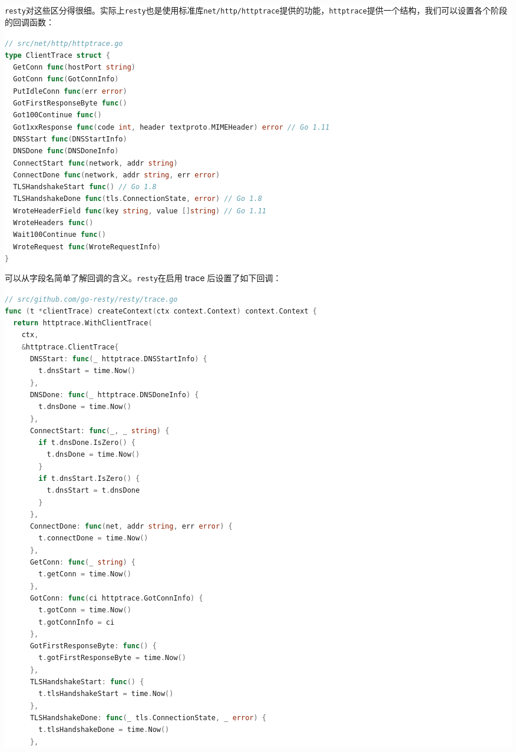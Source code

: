 `resty`对这些区分得很细。实际上`resty`也是使用标准库`net/http/httptrace`提供的功能，`httptrace`提供一个结构，我们可以设置各个阶段的回调函数：

```go
// src/net/http/httptrace.go
type ClientTrace struct {
  GetConn func(hostPort string)
  GotConn func(GotConnInfo)
  PutIdleConn func(err error)
  GotFirstResponseByte func()
  Got100Continue func()
  Got1xxResponse func(code int, header textproto.MIMEHeader) error // Go 1.11
  DNSStart func(DNSStartInfo)
  DNSDone func(DNSDoneInfo)
  ConnectStart func(network, addr string)
  ConnectDone func(network, addr string, err error)
  TLSHandshakeStart func() // Go 1.8
  TLSHandshakeDone func(tls.ConnectionState, error) // Go 1.8
  WroteHeaderField func(key string, value []string) // Go 1.11
  WroteHeaders func()
  Wait100Continue func()
  WroteRequest func(WroteRequestInfo)
}
```

可以从字段名简单了解回调的含义。`resty`在启用 trace 后设置了如下回调：

```go
// src/github.com/go-resty/resty/trace.go
func (t *clientTrace) createContext(ctx context.Context) context.Context {
  return httptrace.WithClientTrace(
    ctx,
    &httptrace.ClientTrace{
      DNSStart: func(_ httptrace.DNSStartInfo) {
        t.dnsStart = time.Now()
      },
      DNSDone: func(_ httptrace.DNSDoneInfo) {
        t.dnsDone = time.Now()
      },
      ConnectStart: func(_, _ string) {
        if t.dnsDone.IsZero() {
          t.dnsDone = time.Now()
        }
        if t.dnsStart.IsZero() {
          t.dnsStart = t.dnsDone
        }
      },
      ConnectDone: func(net, addr string, err error) {
        t.connectDone = time.Now()
      },
      GetConn: func(_ string) {
        t.getConn = time.Now()
      },
      GotConn: func(ci httptrace.GotConnInfo) {
        t.gotConn = time.Now()
        t.gotConnInfo = ci
      },
      GotFirstResponseByte: func() {
        t.gotFirstResponseByte = time.Now()
      },
      TLSHandshakeStart: func() {
        t.tlsHandshakeStart = time.Now()
      },
      TLSHandshakeDone: func(_ tls.ConnectionState, _ error) {
        t.tlsHandshakeDone = time.Now()
      },
```